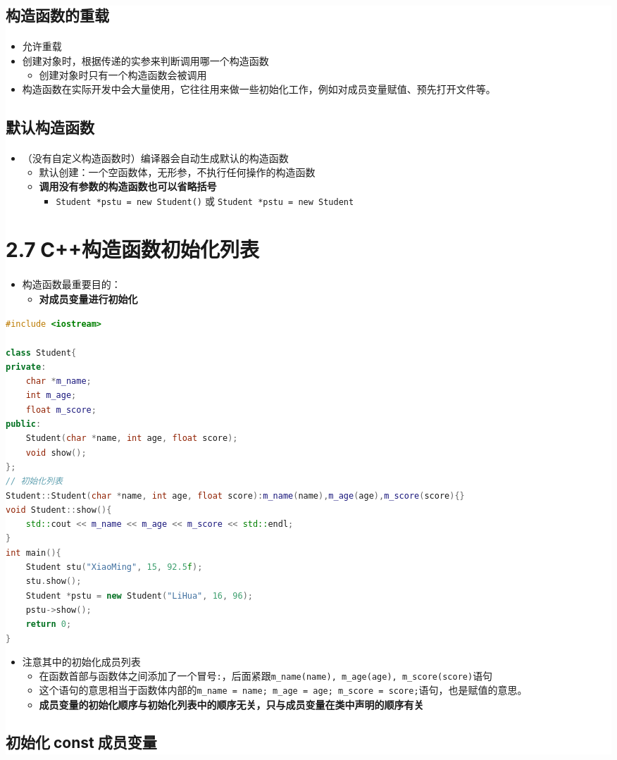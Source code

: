 ## 构造函数的重载

- 允许重载
- 创建对象时，根据传递的实参来判断调用哪一个构造函数
	- 创建对象时只有一个构造函数会被调用
- 构造函数在实际开发中会大量使用，它往往用来做一些初始化工作，例如对成员变量赋值、预先打开文件等。

## 默认构造函数

- （没有自定义构造函数时）编译器会自动生成默认的构造函数
	- 默认创建：一个空函数体，无形参，不执行任何操作的构造函数
	- **调用没有参数的构造函数也可以省略括号**
		- `Student *pstu = new Student()` 或 `Student *pstu = new Student`

# 2.7 C++构造函数初始化列表

- 构造函数最重要目的：
	- **对成员变量进行初始化**

```cpp
#include <iostream>

class Student{
private:
	char *m_name;
	int m_age;
	float m_score;
public:
	Student(char *name, int age, float score);
	void show();
};
// 初始化列表
Student::Student(char *name, int age, float score):m_name(name),m_age(age),m_score(score){}
void Student::show(){
	std::cout << m_name << m_age << m_score << std::endl;
}
int main(){
	Student stu("XiaoMing", 15, 92.5f);
	stu.show();
	Student *pstu = new Student("LiHua", 16, 96);
	pstu->show();
	return 0;
}
```

- 注意其中的初始化成员列表
	- 在函数首部与函数体之间添加了一个冒号`:`，后面紧跟`m_name(name), m_age(age), m_score(score)`语句
	- 这个语句的意思相当于函数体内部的`m_name = name; m_age = age; m_score = score;`语句，也是赋值的意思。
	- **成员变量的初始化顺序与初始化列表中的顺序无关，只与成员变量在类中声明的顺序有关**

## 初始化 const 成员变量
